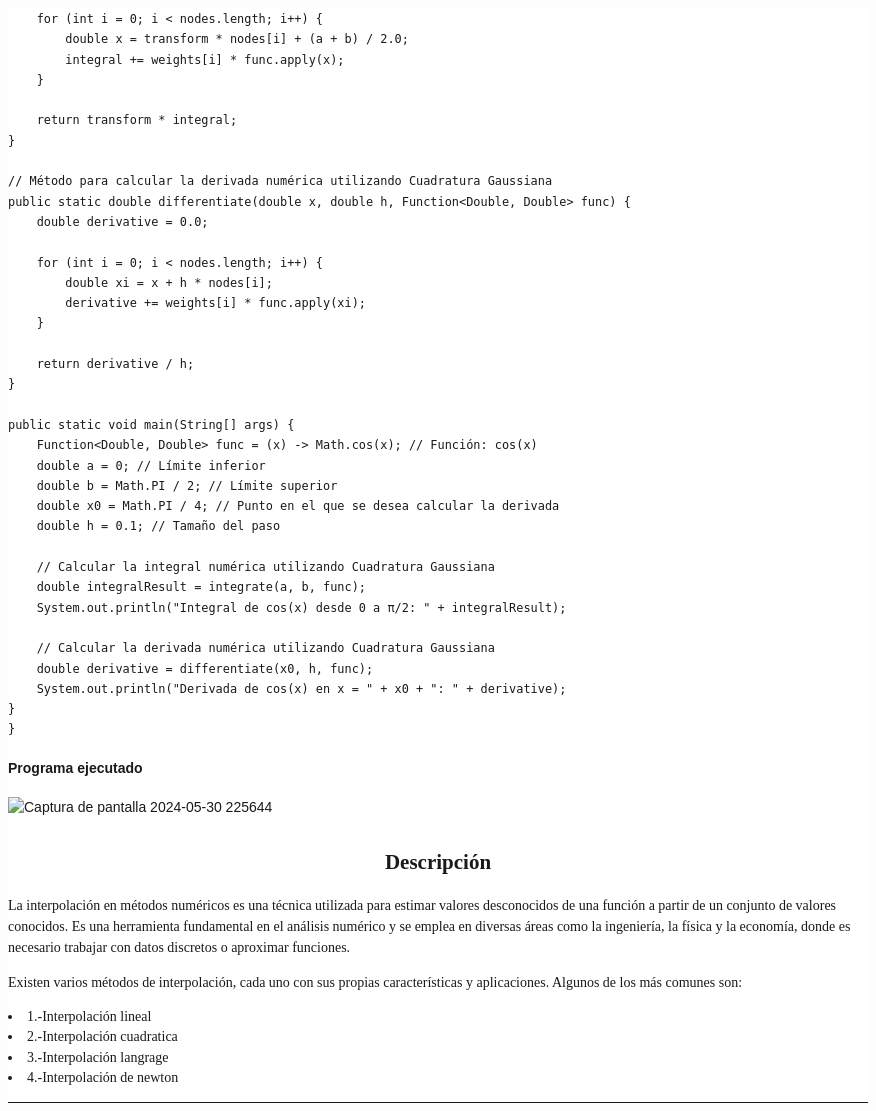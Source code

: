         for (int i = 0; i < nodes.length; i++) {
            double x = transform * nodes[i] + (a + b) / 2.0;
            integral += weights[i] * func.apply(x);
        }

        return transform * integral;
    }

    // Método para calcular la derivada numérica utilizando Cuadratura Gaussiana
    public static double differentiate(double x, double h, Function<Double, Double> func) {
        double derivative = 0.0;

        for (int i = 0; i < nodes.length; i++) {
            double xi = x + h * nodes[i];
            derivative += weights[i] * func.apply(xi);
        }

        return derivative / h;
    }

    public static void main(String[] args) {
        Function<Double, Double> func = (x) -> Math.cos(x); // Función: cos(x)
        double a = 0; // Límite inferior
        double b = Math.PI / 2; // Límite superior
        double x0 = Math.PI / 4; // Punto en el que se desea calcular la derivada
        double h = 0.1; // Tamaño del paso

        // Calcular la integral numérica utilizando Cuadratura Gaussiana
        double integralResult = integrate(a, b, func);
        System.out.println("Integral de cos(x) desde 0 a π/2: " + integralResult);

        // Calcular la derivada numérica utilizando Cuadratura Gaussiana
        double derivative = differentiate(x0, h, func);
        System.out.println("Derivada de cos(x) en x = " + x0 + ": " + derivative);
    }
    }


<h4> <font font face = "arial"> Programa ejecutado </h4>


![Captura de pantalla 2024-05-30 225644](https://github.com/AntonioGuerrer0/PROBLEMARIO_TEMA-4/assets/161759650/62981968-cc4d-4ef0-a468-d427d4ac9d6e)

<h2 align = "center"> <font font face = "forte">   Descripción </a></h2>
La interpolación en métodos numéricos es una técnica utilizada para estimar valores desconocidos de una función a partir de un conjunto de valores conocidos. Es una herramienta fundamental en el análisis numérico y se emplea en diversas áreas como la ingeniería, la física y la economía, donde es necesario trabajar con datos discretos o aproximar funciones.  

  Existen varios métodos de interpolación, cada uno con sus propias características y aplicaciones. Algunos de los más comunes son:
  <li>1.-Interpolación lineal</li>
  <li>2.-Interpolación cuadratica</li>
  <li>3.-Interpolación langrage</li>
  <li>4.-Interpolación de newton</li>

---------------------------------------------------------------------------------------------------------------------------------------------------------------------------------------------------------------------

